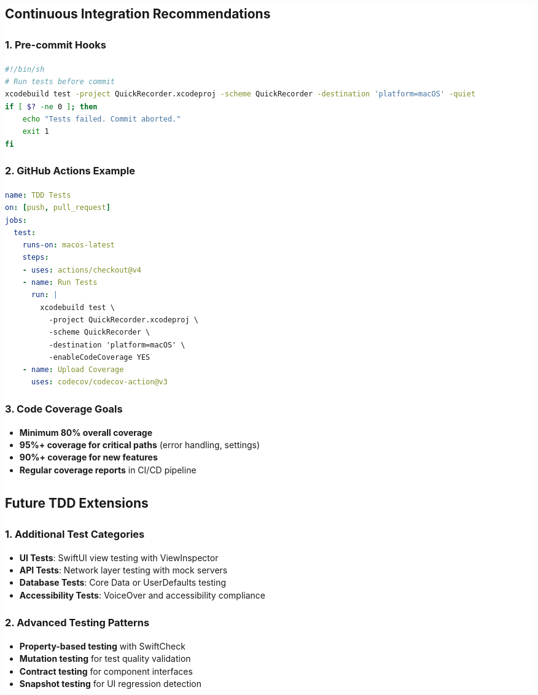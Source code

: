 ## Continuous Integration Recommendations

### 1. **Pre-commit Hooks**
```bash
#!/bin/sh
# Run tests before commit
xcodebuild test -project QuickRecorder.xcodeproj -scheme QuickRecorder -destination 'platform=macOS' -quiet
if [ $? -ne 0 ]; then
    echo "Tests failed. Commit aborted."
    exit 1
fi
```

### 2. **GitHub Actions Example**
```yaml
name: TDD Tests
on: [push, pull_request]
jobs:
  test:
    runs-on: macos-latest
    steps:
    - uses: actions/checkout@v4
    - name: Run Tests
      run: |
        xcodebuild test \
          -project QuickRecorder.xcodeproj \
          -scheme QuickRecorder \
          -destination 'platform=macOS' \
          -enableCodeCoverage YES
    - name: Upload Coverage
      uses: codecov/codecov-action@v3
```

### 3. **Code Coverage Goals**
- **Minimum 80% overall coverage**
- **95%+ coverage for critical paths** (error handling, settings)
- **90%+ coverage for new features**
- **Regular coverage reports** in CI/CD pipeline

## Future TDD Extensions

### 1. **Additional Test Categories**
- **UI Tests**: SwiftUI view testing with ViewInspector
- **API Tests**: Network layer testing with mock servers
- **Database Tests**: Core Data or UserDefaults testing
- **Accessibility Tests**: VoiceOver and accessibility compliance

### 2. **Advanced Testing Patterns**
- **Property-based testing** with SwiftCheck
- **Mutation testing** for test quality validation
- **Contract testing** for component interfaces
- **Snapshot testing** for UI regression detection
